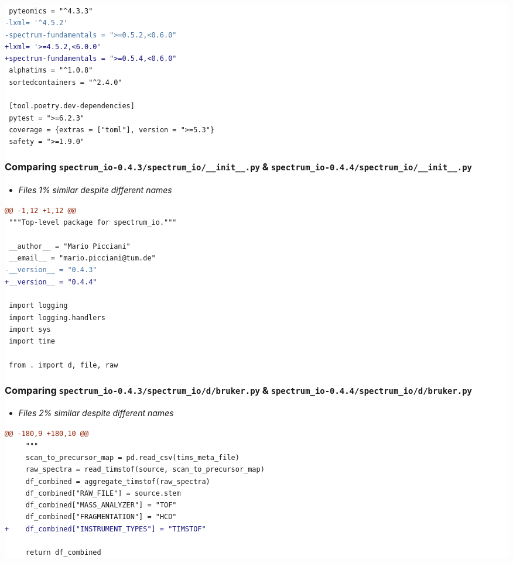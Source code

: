 ```diff
 pyteomics = "^4.3.3"
-lxml= '^4.5.2'
-spectrum-fundamentals = ">=0.5.2,<0.6.0"
+lxml= '>=4.5.2,<6.0.0'
+spectrum-fundamentals = ">=0.5.4,<0.6.0"
 alphatims = "^1.0.8"
 sortedcontainers = "^2.4.0"
 
 [tool.poetry.dev-dependencies]
 pytest = ">=6.2.3"
 coverage = {extras = ["toml"], version = ">=5.3"}
 safety = ">=1.9.0"
```

### Comparing `spectrum_io-0.4.3/spectrum_io/__init__.py` & `spectrum_io-0.4.4/spectrum_io/__init__.py`

 * *Files 1% similar despite different names*

```diff
@@ -1,12 +1,12 @@
 """Top-level package for spectrum_io."""
 
 __author__ = "Mario Picciani"
 __email__ = "mario.picciani@tum.de"
-__version__ = "0.4.3"
+__version__ = "0.4.4"
 
 import logging
 import logging.handlers
 import sys
 import time
 
 from . import d, file, raw
```

### Comparing `spectrum_io-0.4.3/spectrum_io/d/bruker.py` & `spectrum_io-0.4.4/spectrum_io/d/bruker.py`

 * *Files 2% similar despite different names*

```diff
@@ -180,9 +180,10 @@
     """
     scan_to_precursor_map = pd.read_csv(tims_meta_file)
     raw_spectra = read_timstof(source, scan_to_precursor_map)
     df_combined = aggregate_timstof(raw_spectra)
     df_combined["RAW_FILE"] = source.stem
     df_combined["MASS_ANALYZER"] = "TOF"
     df_combined["FRAGMENTATION"] = "HCD"
+    df_combined["INSTRUMENT_TYPES"] = "TIMSTOF"
 
     return df_combined
```
